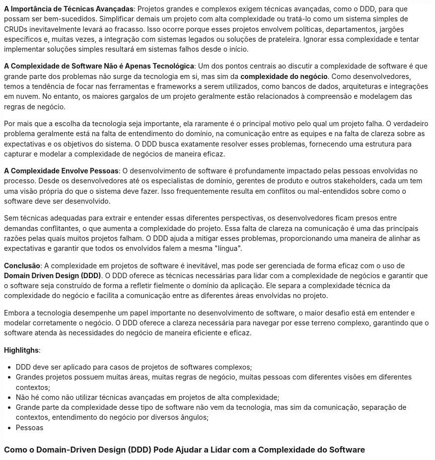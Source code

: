 **A Importância de Técnicas Avançadas**: Projetos grandes e complexos exigem técnicas avançadas, como o DDD, para que possam ser bem-sucedidos. Simplificar demais um projeto com alta complexidade ou tratá-lo como um sistema simples de CRUDs inevitavelmente levará ao fracasso. Isso ocorre porque esses projetos envolvem políticas, departamentos, jargões específicos e, muitas vezes, a integração com sistemas legados ou soluções de prateleira. Ignorar essa complexidade e tentar implementar soluções simples resultará em sistemas falhos desde o início.

**A Complexidade de Software Não é Apenas Tecnológica**: Um dos pontos centrais ao discutir a complexidade de software é que grande parte dos problemas não surge da tecnologia em si, mas sim da **complexidade do negócio**. Como desenvolvedores, temos a tendência de focar nas ferramentas e frameworks a serem utilizados, como bancos de dados, arquiteturas e integrações em nuvem. No entanto, os maiores gargalos de um projeto geralmente estão relacionados à compreensão e modelagem das regras de negócio.

Por mais que a escolha da tecnologia seja importante, ela raramente é o principal motivo pelo qual um projeto falha. O verdadeiro problema geralmente está na falta de entendimento do domínio, na comunicação entre as equipes e na falta de clareza sobre as expectativas e os objetivos do sistema. O DDD busca exatamente resolver esses problemas, fornecendo uma estrutura para capturar e modelar a complexidade de negócios de maneira eficaz.

**A Complexidade Envolve Pessoas**: O desenvolvimento de software é profundamente impactado pelas pessoas envolvidas no processo. Desde os desenvolvedores até os especialistas de domínio, gerentes de produto e outros stakeholders, cada um tem uma visão própria do que o sistema deve fazer. Isso frequentemente resulta em conflitos ou mal-entendidos sobre como o software deve ser desenvolvido.

Sem técnicas adequadas para extrair e entender essas diferentes perspectivas, os desenvolvedores ficam presos entre demandas conflitantes, o que aumenta a complexidade do projeto. Essa falta de clareza na comunicação é uma das principais razões pelas quais muitos projetos falham. O DDD ajuda a mitigar esses problemas, proporcionando uma maneira de alinhar as expectativas e garantir que todos os envolvidos falem a mesma "língua".

**Conclusão**: A complexidade em projetos de software é inevitável, mas pode ser gerenciada de forma eficaz com o uso de **Domain Driven Design (DDD)**. O DDD oferece as técnicas necessárias para lidar com a complexidade de negócios e garantir que o software seja construído de forma a refletir fielmente o domínio da aplicação. Ele separa a complexidade técnica da complexidade do negócio e facilita a comunicação entre as diferentes áreas envolvidas no projeto.

Embora a tecnologia desempenhe um papel importante no desenvolvimento de software, o maior desafio está em entender e modelar corretamente o negócio. O DDD oferece a clareza necessária para navegar por esse terreno complexo, garantindo que o software atenda às necessidades do negócio de maneira eficiente e eficaz.

**Highlitghs**:

- DDD deve ser aplicado para casos de projetos de softwares complexos;
- Grandes projetos possuem muitas áreas, muitas regras de negócio, muitas pessoas com diferentes visões em diferentes contextos;
- Não hé como não utilizar técnicas avançadas em projetos de alta complexidade;
- Grande parte da complexidade desse tipo de software não vem da tecnologia, mas sim da comunicação, separação de contextos, entendimento do negócio por diversos ângulos;
- Pessoas

### Como o Domain-Driven Design (DDD) Pode Ajudar a Lidar com a Complexidade do Software
